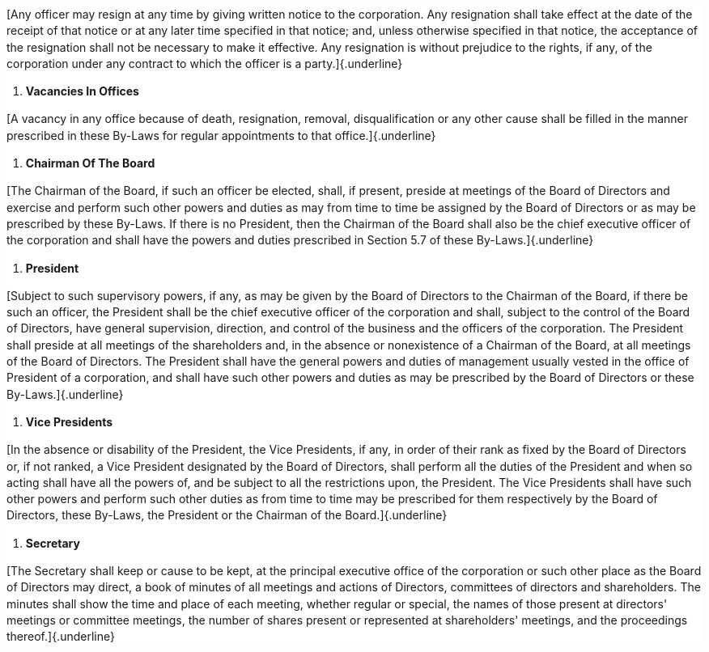 [Any officer may resign at any time by giving written notice to the
corporation. Any resignation shall take effect at the date of the
receipt of that notice or at any later time specified in that notice;
and, unless otherwise specified in that notice, the acceptance of the
resignation shall not be necessary to make it effective. Any resignation
is without prejudice to the rights, if any, of the corporation under any
contract to which the officer is a party.]{.underline}

1.  **Vacancies In Offices**

[A vacancy in any office because of death, resignation, removal,
disqualification or any other cause shall be filled in the manner
prescribed in these By-Laws for regular appointments to that
office.]{.underline}

1.  **Chairman Of The Board**

[The Chairman of the Board, if such an officer be elected, shall, if
present, preside at meetings of the Board of Directors and exercise and
perform such other powers and duties as may from time to time be
assigned by the Board of Directors or as may be prescribed by these
By-Laws. If there is no President, then the Chairman of the Board shall
also be the chief executive officer of the corporation and shall have
the powers and duties prescribed in Section 5.7 of these
By-Laws.]{.underline}

1.  **President**

[Subject to such supervisory powers, if any, as may be given by the
Board of Directors to the Chairman of the Board, if there be such an
officer, the President shall be the chief executive officer of the
corporation and shall, subject to the control of the Board of Directors,
have general supervision, direction, and control of the business and the
officers of the corporation. The President shall preside at all meetings
of the shareholders and, in the absence or nonexistence of a Chairman of
the Board, at all meetings of the Board of Directors. The President
shall have the general powers and duties of management usually vested in
the office of President of a corporation, and shall have such other
powers and duties as may be prescribed by the Board of Directors or
these By-Laws.]{.underline}

1.  **Vice Presidents**

[In the absence or disability of the President, the Vice Presidents, if
any, in order of their rank as fixed by the Board of Directors or, if
not ranked, a Vice President designated by the Board of Directors, shall
perform all the duties of the President and when so acting shall have
all the powers of, and be subject to all the restrictions upon, the
President. The Vice Presidents shall have such other powers and perform
such other duties as from time to time may be prescribed for them
respectively by the Board of Directors, these By-Laws, the President or
the Chairman of the Board.]{.underline}

1.  **Secretary**

[The Secretary shall keep or cause to be kept, at the principal
executive office of the corporation or such other place as the Board of
Directors may direct, a book of minutes of all meetings and actions of
Directors, committees of directors and shareholders. The minutes shall
show the time and place of each meeting, whether regular or special, the
names of those present at directors\' meetings or committee meetings,
the number of shares present or represented at shareholders\' meetings,
and the proceedings thereof.]{.underline}
